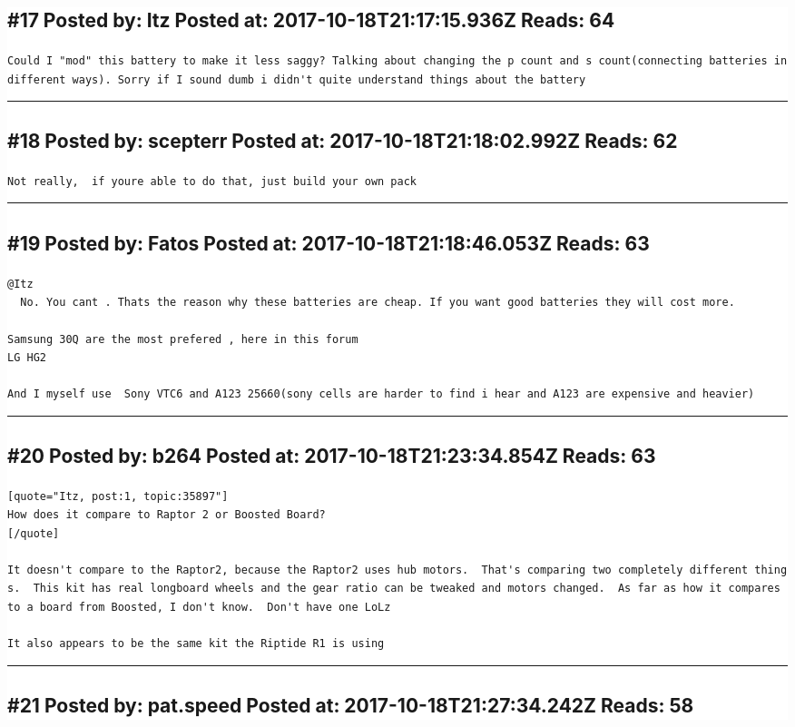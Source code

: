 ## \#17 Posted by: Itz Posted at: 2017-10-18T21:17:15.936Z Reads: 64

```
Could I "mod" this battery to make it less saggy? Talking about changing the p count and s count(connecting batteries in different ways). Sorry if I sound dumb i didn't quite understand things about the battery
```

---
## \#18 Posted by: scepterr Posted at: 2017-10-18T21:18:02.992Z Reads: 62

```
Not really,  if youre able to do that, just build your own pack
```

---
## \#19 Posted by: Fatos Posted at: 2017-10-18T21:18:46.053Z Reads: 63

```
@Itz
  No. You cant . Thats the reason why these batteries are cheap. If you want good batteries they will cost more.

Samsung 30Q are the most prefered , here in this forum
LG HG2

And I myself use  Sony VTC6 and A123 25660(sony cells are harder to find i hear and A123 are expensive and heavier)
```

---
## \#20 Posted by: b264 Posted at: 2017-10-18T21:23:34.854Z Reads: 63

```
[quote="Itz, post:1, topic:35897"]
How does it compare to Raptor 2 or Boosted Board?
[/quote]

It doesn't compare to the Raptor2, because the Raptor2 uses hub motors.  That's comparing two completely different things.  This kit has real longboard wheels and the gear ratio can be tweaked and motors changed.  As far as how it compares to a board from Boosted, I don't know.  Don't have one LoLz

It also appears to be the same kit the Riptide R1 is using
```

---
## \#21 Posted by: pat.speed Posted at: 2017-10-18T21:27:34.242Z Reads: 58
